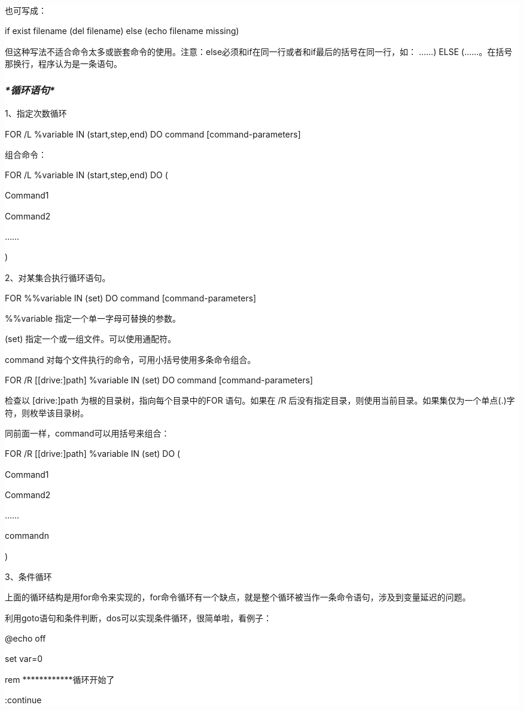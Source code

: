 也可写成：

if exist filename (del filename) else (echo filename missing)

但这种写法不适合命令太多或嵌套命令的使用。注意：else必须和if在同一行或者和if最后的括号在同一行，如： ......) ELSE (......。在括号那换行，程序认为是一条语句。

### ***\*循环语句\****

1、指定次数循环

FOR /L %variable IN (start,step,end) DO command [command-parameters]

组合命令：

FOR /L %variable IN (start,step,end) DO (

Command1

Command2

……

) 

2、对某集合执行循环语句。

FOR %%variable IN (set) DO command [command-parameters]

%%variable 指定一个单一字母可替换的参数。

(set)    指定一个或一组文件。可以使用通配符。

command  对每个文件执行的命令，可用小括号使用多条命令组合。

FOR /R [[drive:]path] %variable IN (set) DO command [command-parameters]

检查以 [drive:]path 为根的目录树，指向每个目录中的FOR 语句。如果在 /R 后没有指定目录，则使用当前目录。如果集仅为一个单点(.)字符，则枚举该目录树。

同前面一样，command可以用括号来组合：

FOR /R [[drive:]path] %variable IN (set) DO (

Command1

Command2

……

commandn

)

3、条件循环

上面的循环结构是用for命令来实现的，for命令循环有一个缺点，就是整个循环被当作一条命令语句，涉及到变量延迟的问题。

利用goto语句和条件判断，dos可以实现条件循环，很简单啦，看例子：

@echo off

set var=0

rem ************循环开始了

:continue
